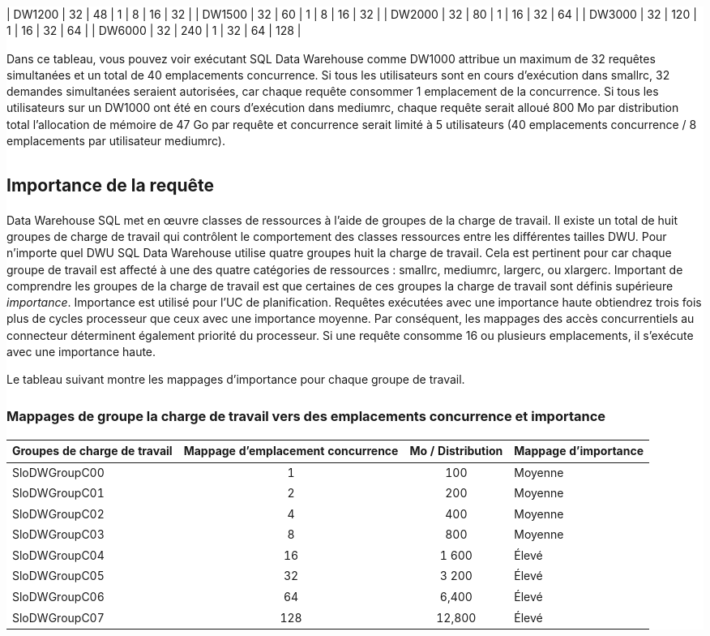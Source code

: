 | DW1200 |           32            |               48            |    1    |     8    |   16    |   32     |
| DW1500 |           32            |               60            |    1    |     8    |   16    |   32     |
| DW2000 |           32            |               80            |    1    |    16    |   32    |   64     |
| DW3000 |           32            |              120            |    1    |    16    |   32    |   64     |
| DW6000 |           32            |              240            |    1    |    32    |   64    |  128     |


Dans ce tableau, vous pouvez voir exécutant SQL Data Warehouse comme DW1000 attribue un maximum de 32 requêtes simultanées et un total de 40 emplacements concurrence. Si tous les utilisateurs sont en cours d’exécution dans smallrc, 32 demandes simultanées seraient autorisées, car chaque requête consommer 1 emplacement de la concurrence. Si tous les utilisateurs sur un DW1000 ont été en cours d’exécution dans mediumrc, chaque requête serait alloué 800 Mo par distribution total l’allocation de mémoire de 47 Go par requête et concurrence serait limité à 5 utilisateurs (40 emplacements concurrence / 8 emplacements par utilisateur mediumrc).

## <a name="query-importance"></a>Importance de la requête

Data Warehouse SQL met en œuvre classes de ressources à l’aide de groupes de la charge de travail. Il existe un total de huit groupes de charge de travail qui contrôlent le comportement des classes ressources entre les différentes tailles DWU. Pour n’importe quel DWU SQL Data Warehouse utilise quatre groupes huit la charge de travail. Cela est pertinent pour car chaque groupe de travail est affecté à une des quatre catégories de ressources : smallrc, mediumrc, largerc, ou xlargerc. Important de comprendre les groupes de la charge de travail est que certaines de ces groupes la charge de travail sont définis supérieure *importance*. Importance est utilisé pour l’UC de planification. Requêtes exécutées avec une importance haute obtiendrez trois fois plus de cycles processeur que ceux avec une importance moyenne. Par conséquent, les mappages des accès concurrentiels au connecteur déterminent également priorité du processeur. Si une requête consomme 16 ou plusieurs emplacements, il s’exécute avec une importance haute.

Le tableau suivant montre les mappages d’importance pour chaque groupe de travail.

### <a name="workload-group-mappings-to-concurrency-slots-and-importance"></a>Mappages de groupe la charge de travail vers des emplacements concurrence et importance

| Groupes de charge de travail | Mappage d’emplacement concurrence | Mo / Distribution | Mappage d’importance |
| :-------------- | :----------------------: | :---------------: | :----------------- |
| SloDWGroupC00   |            1             |         100       |       Moyenne       |
| SloDWGroupC01   |            2             |         200       |       Moyenne       |
| SloDWGroupC02   |            4             |         400       |       Moyenne       |
| SloDWGroupC03   |            8             |         800       |       Moyenne       |
| SloDWGroupC04   |           16             |       1 600       |       Élevé         |
| SloDWGroupC05   |           32             |       3 200       |       Élevé         |
| SloDWGroupC06   |           64             |       6,400       |       Élevé         |
| SloDWGroupC07   |          128             |      12,800       |       Élevé         |
